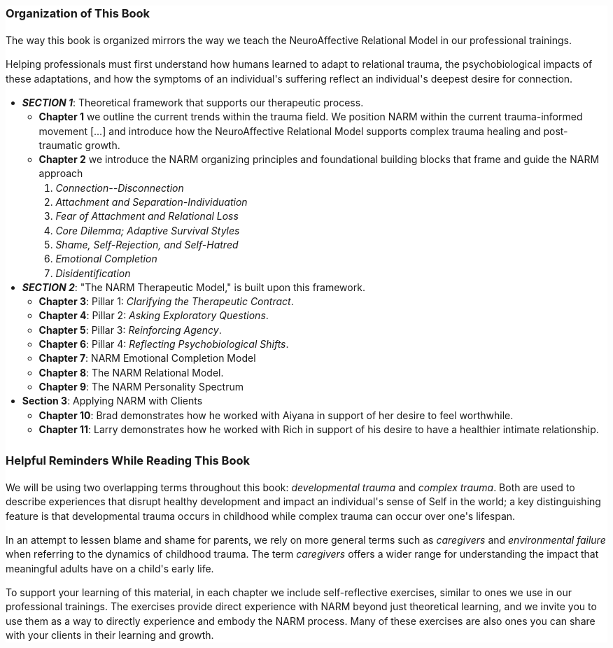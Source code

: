 ### Organization of This Book

The way this book is organized mirrors the way we teach the NeuroAffective Relational Model in our professional trainings. 

Helping professionals must first understand how humans learned to adapt to relational trauma, the psychobiological impacts of these adaptations, and how the symptoms of an individual's suffering reflect an individual's deepest desire for connection.

- **_SECTION 1_**: Theoretical framework that supports our therapeutic process. 
  - **Chapter 1** we outline the current trends within the trauma field. We position NARM within the current trauma-informed movement [...] and introduce how the NeuroAffective Relational Model supports complex trauma healing and post-traumatic growth.
  - **Chapter 2** we introduce the NARM organizing principles and foundational building blocks that frame and guide the NARM approach
    1. *Connection--Disconnection*
	2. *Attachment and Separation-Individuation*
	3. *Fear of Attachment and Relational Loss*
	4. *Core Dilemma; Adaptive Survival Styles*
	5. *Shame, Self-Rejection, and Self-Hatred*
	6. *Emotional Completion*
	7. *Disidentification*
- **_SECTION 2_**: "The NARM Therapeutic Model," is built upon this framework.
  - **Chapter 3**: Pillar 1: *Clarifying the Therapeutic Contract*.
  - **Chapter 4**: Pillar 2: *Asking Exploratory Questions*. 
  - **Chapter 5**: Pillar 3: *Reinforcing Agency*. 
  - **Chapter 6**: Pillar 4: *Reflecting Psychobiological Shifts*.
  - **Chapter 7**: NARM Emotional Completion Model
  - **Chapter 8**: The NARM Relational Model. 
  - **Chapter 9**: The NARM Personality Spectrum
- **Section 3**: Applying NARM with Clients
  - **Chapter 10**: Brad demonstrates how he worked with Aiyana in support of her desire to feel worthwhile. 
  - **Chapter 11**: Larry demonstrates how he worked with Rich in support of his desire to have a healthier intimate relationship.

### Helpful Reminders While Reading This Book

We will be using two overlapping terms throughout this book:
*developmental trauma* and *complex trauma*. Both are used to describe experiences that disrupt healthy development and impact an individual's sense of Self in the world; a key distinguishing feature is that developmental trauma occurs in childhood while complex trauma can occur over one's lifespan. 

In an attempt to lessen blame and shame for parents, we rely on more general terms such as *caregivers* and *environmental failure* when referring to the dynamics of childhood trauma. The term *caregivers* offers a wider range for understanding the impact that meaningful adults have on a child's early life. 

To support your learning of this material, in each chapter we include self-reflective exercises, similar to ones we use in our professional trainings. The exercises provide direct experience with NARM beyond just theoretical learning, and we invite you to use them as a way to directly experience and embody the NARM process. Many of these exercises are also ones you can share with your clients in their learning and growth.
